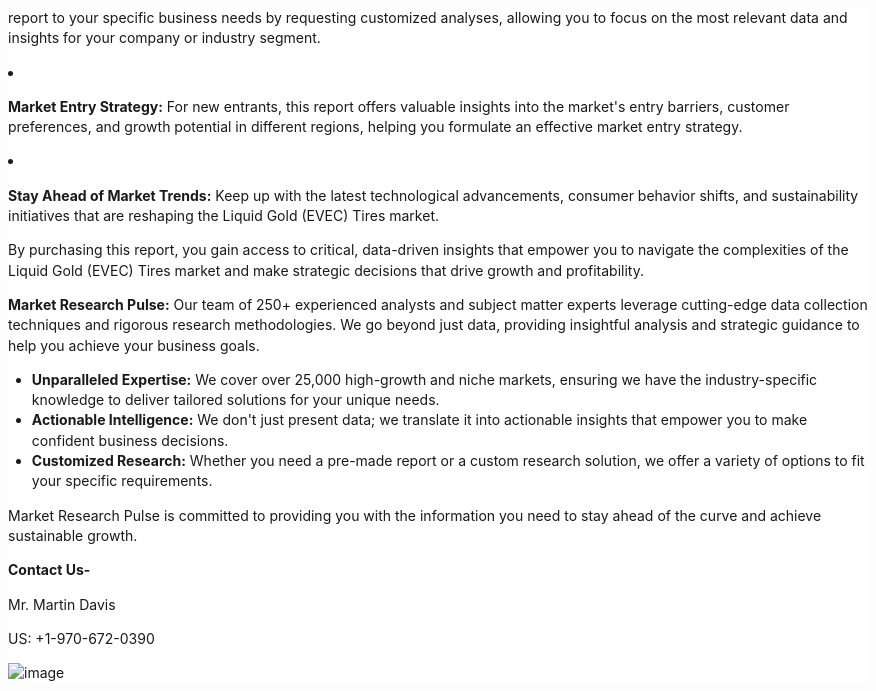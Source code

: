 report to your specific business needs by requesting customized analyses, allowing you to focus on the most relevant data and insights for your company or industry segment.</p></li><li><p><strong>Market Entry Strategy:</strong> For new entrants, this report offers valuable insights into the market's entry barriers, customer preferences, and growth potential in different regions, helping you formulate an effective market entry strategy.</p></li><li><p><strong>Stay Ahead of Market Trends:</strong> Keep up with the latest technological advancements, consumer behavior shifts, and sustainability initiatives that are reshaping the Liquid Gold (EVEC) Tires market.</p></li></ol><p>By purchasing this report, you gain access to critical, data-driven insights that empower you to navigate the complexities of the Liquid Gold (EVEC) Tires market and make strategic decisions that drive growth and profitability.</p><p><strong>Market Research Pulse:</strong>&nbsp;Our team of 250+ experienced analysts and subject matter experts leverage cutting-edge data collection techniques and rigorous research methodologies. We go beyond just data, providing insightful analysis and strategic guidance to help you achieve your business goals.</p><ul><li><strong>Unparalleled Expertise:</strong>&nbsp;We cover over 25,000 high-growth and niche markets, ensuring we have the industry-specific knowledge to deliver tailored solutions for your unique needs.</li><li><strong>Actionable Intelligence:</strong>&nbsp;We don't just present data; we translate it into actionable insights that empower you to make confident business decisions.</li><li><strong>Customized Research:</strong>&nbsp;Whether you need a pre-made report or a custom research solution, we offer a variety of options to fit your specific requirements.</li></ul><p>Market Research Pulse is committed to providing you with the information you need to stay ahead of the curve and achieve sustainable growth.</p><p><strong>Contact Us-</strong></p><p>Mr. Martin Davis</p><p>US: +1-970-672-0390</p>
![image](https://github.com/user-attachments/assets/df80cc91-02bc-4f6b-832a-6620e25f5bfb)
